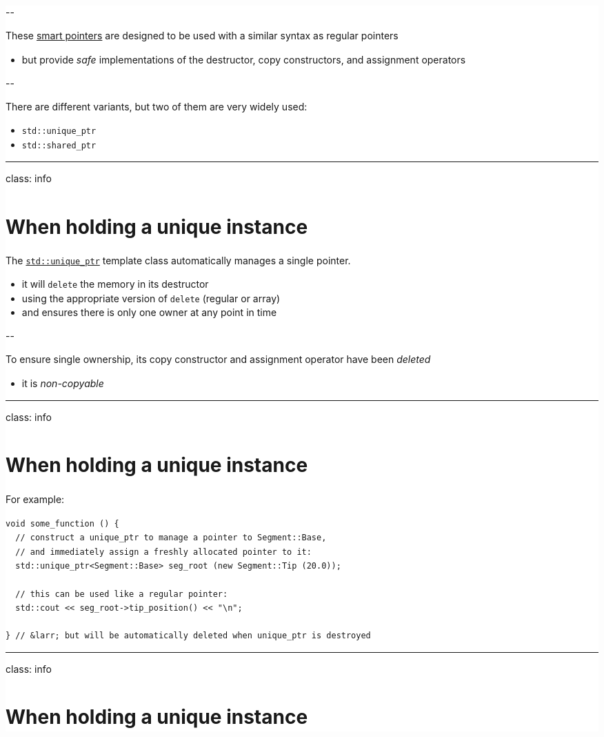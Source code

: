 --

These [smart pointers](https://www.geeksforgeeks.org/smart-pointers-cpp/) are
designed to be used with a similar syntax as regular pointers
- but provide *safe* implementations of the destructor, copy constructors,
  and assignment operators

--

There are different variants, but two of them are very widely used:
- `std::unique_ptr`
- `std::shared_ptr`

---
class: info

# When holding a unique instance

The [`std::unique_ptr`](https://www.geeksforgeeks.org/unique_ptr-in-cpp/) 
template class automatically manages a single pointer. 
- it will `delete` the memory in its destructor
- using the appropriate version of `delete` (regular or array)
- and ensures there is only one owner at any point in time

--

To ensure single ownership, its copy constructor and assignment operator have
been *deleted*
- it is *non-copyable*

---
class: info

# When holding a unique instance

For example:

```
void some_function () {
  // construct a unique_ptr to manage a pointer to Segment::Base, 
  // and immediately assign a freshly allocated pointer to it:
  std::unique_ptr<Segment::Base> seg_root (new Segment::Tip (20.0));

  // this can be used like a regular pointer:
  std::cout << seg_root->tip_position() << "\n";

} // &larr; but will be automatically deleted when unique_ptr is destroyed
```

---
class: info

# When holding a unique instance
